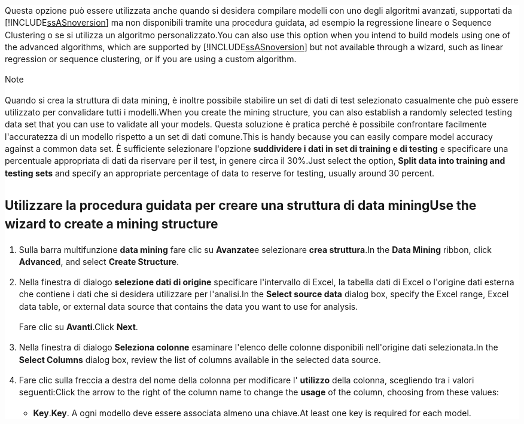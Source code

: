  <span data-ttu-id="249b6-108">Questa opzione può essere utilizzata anche quando si desidera compilare modelli con uno degli algoritmi avanzati, supportati da [!INCLUDE[ssASnoversion](../includes/ssasnoversion-md.md)] ma non disponibili tramite una procedura guidata, ad esempio la regressione lineare o Sequence Clustering o se si utilizza un algoritmo personalizzato.</span><span class="sxs-lookup"><span data-stu-id="249b6-108">You can also use this option when you intend to build models using one of the advanced algorithms, which are supported by [!INCLUDE[ssASnoversion](../includes/ssasnoversion-md.md)] but not available through a wizard, such as linear regression or sequence clustering, or if you are using a custom algorithm.</span></span>  
  
> [!NOTE]  
>  <span data-ttu-id="249b6-109">Quando si crea la struttura di data mining, è inoltre possibile stabilire un set di dati di test selezionato casualmente che può essere utilizzato per convalidare tutti i modelli.</span><span class="sxs-lookup"><span data-stu-id="249b6-109">When you create the mining structure, you can also establish a randomly selected testing data set that you can use to validate all your models.</span></span> <span data-ttu-id="249b6-110">Questa soluzione è pratica perché è possibile confrontare facilmente l'accuratezza di un modello rispetto a un set di dati comune.</span><span class="sxs-lookup"><span data-stu-id="249b6-110">This is handy because you can easily compare model accuracy against a common data set.</span></span> <span data-ttu-id="249b6-111">È sufficiente selezionare l'opzione **suddividere i dati in set di training e di testing** e specificare una percentuale appropriata di dati da riservare per il test, in genere circa il 30%.</span><span class="sxs-lookup"><span data-stu-id="249b6-111">Just select the option, **Split data into training and testing sets** and specify an appropriate percentage of data to reserve for testing, usually around 30 percent.</span></span>  
  
## <a name="use-the-wizard-to-create-a-mining-structure"></a><span data-ttu-id="249b6-112">Utilizzare la procedura guidata per creare una struttura di data mining</span><span class="sxs-lookup"><span data-stu-id="249b6-112">Use the wizard to create a mining structure</span></span>  
  
1.  <span data-ttu-id="249b6-113">Sulla barra multifunzione **data mining** fare clic su **Avanzate**e selezionare **crea struttura**.</span><span class="sxs-lookup"><span data-stu-id="249b6-113">In the **Data Mining** ribbon, click **Advanced**, and select **Create Structure**.</span></span>  
  
2.  <span data-ttu-id="249b6-114">Nella finestra di dialogo **selezione dati di origine** specificare l'intervallo di Excel, la tabella dati di Excel o l'origine dati esterna che contiene i dati che si desidera utilizzare per l'analisi.</span><span class="sxs-lookup"><span data-stu-id="249b6-114">In the **Select source data** dialog box, specify the Excel range, Excel data table, or external data source that contains the data you want to use for analysis.</span></span>  
  
     <span data-ttu-id="249b6-115">Fare clic su **Avanti**.</span><span class="sxs-lookup"><span data-stu-id="249b6-115">Click **Next**.</span></span>  
  
3.  <span data-ttu-id="249b6-116">Nella finestra di dialogo **Seleziona colonne** esaminare l'elenco delle colonne disponibili nell'origine dati selezionata.</span><span class="sxs-lookup"><span data-stu-id="249b6-116">In the **Select Columns** dialog box, review the list of columns available in the selected data source.</span></span>  
  
4.  <span data-ttu-id="249b6-117">Fare clic sulla freccia a destra del nome della colonna per modificare l' **utilizzo** della colonna, scegliendo tra i valori seguenti:</span><span class="sxs-lookup"><span data-stu-id="249b6-117">Click the arrow to the right of the column name to change the **usage** of the column, choosing from these values:</span></span>  
  
    -   <span data-ttu-id="249b6-118">**Key**.</span><span class="sxs-lookup"><span data-stu-id="249b6-118">**Key**.</span></span> <span data-ttu-id="249b6-119">A ogni modello deve essere associata almeno una chiave.</span><span class="sxs-lookup"><span data-stu-id="249b6-119">At least one key is required for each model.</span></span>  
  
